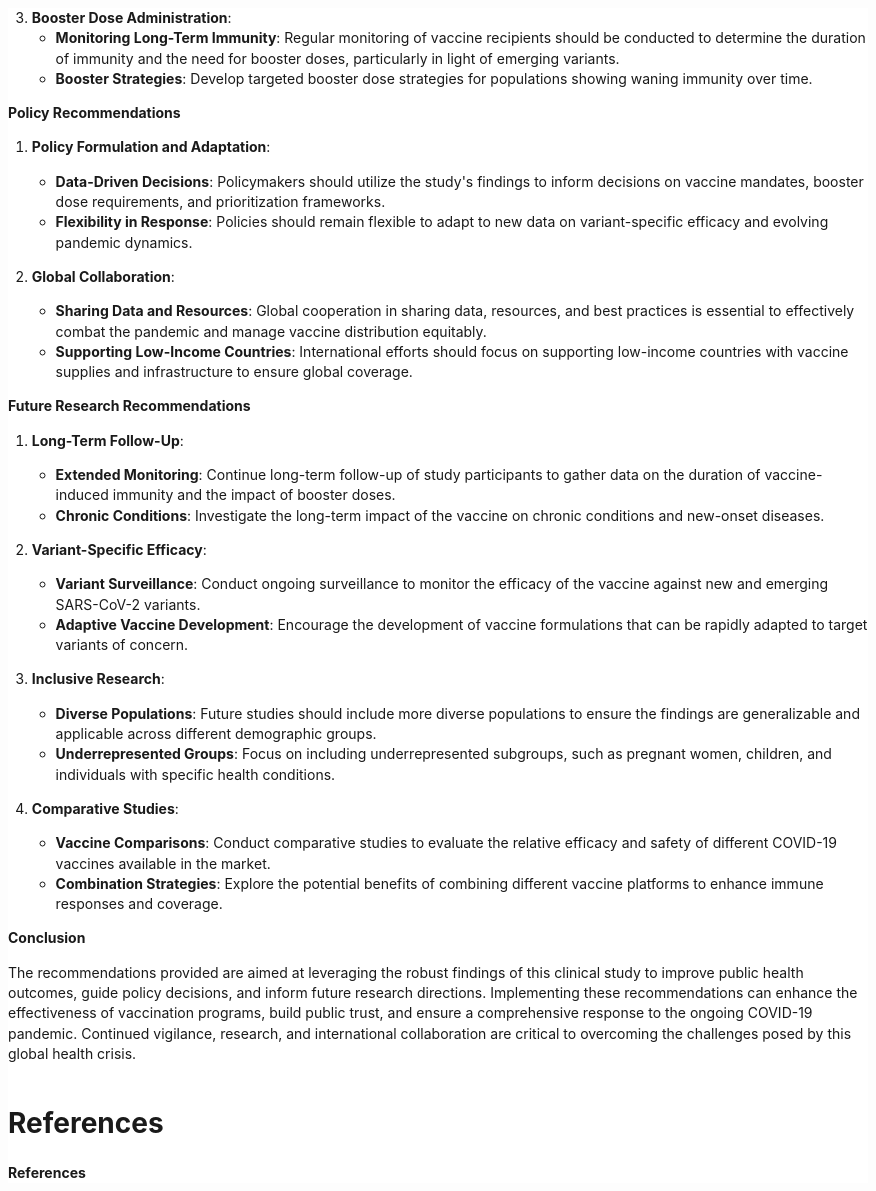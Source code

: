 3. **Booster Dose Administration**:
   - **Monitoring Long-Term Immunity**: Regular monitoring of vaccine recipients should be conducted to determine the duration of immunity and the need for booster doses, particularly in light of emerging variants.
   - **Booster Strategies**: Develop targeted booster dose strategies for populations showing waning immunity over time.

**Policy Recommendations**

1. **Policy Formulation and Adaptation**:
   - **Data-Driven Decisions**: Policymakers should utilize the study's findings to inform decisions on vaccine mandates, booster dose requirements, and prioritization frameworks.
   - **Flexibility in Response**: Policies should remain flexible to adapt to new data on variant-specific efficacy and evolving pandemic dynamics.

2. **Global Collaboration**:
   - **Sharing Data and Resources**: Global cooperation in sharing data, resources, and best practices is essential to effectively combat the pandemic and manage vaccine distribution equitably.
   - **Supporting Low-Income Countries**: International efforts should focus on supporting low-income countries with vaccine supplies and infrastructure to ensure global coverage.

**Future Research Recommendations**

1. **Long-Term Follow-Up**:
   - **Extended Monitoring**: Continue long-term follow-up of study participants to gather data on the duration of vaccine-induced immunity and the impact of booster doses.
   - **Chronic Conditions**: Investigate the long-term impact of the vaccine on chronic conditions and new-onset diseases.

2. **Variant-Specific Efficacy**:
   - **Variant Surveillance**: Conduct ongoing surveillance to monitor the efficacy of the vaccine against new and emerging SARS-CoV-2 variants.
   - **Adaptive Vaccine Development**: Encourage the development of vaccine formulations that can be rapidly adapted to target variants of concern.

3. **Inclusive Research**:
   - **Diverse Populations**: Future studies should include more diverse populations to ensure the findings are generalizable and applicable across different demographic groups.
   - **Underrepresented Groups**: Focus on including underrepresented subgroups, such as pregnant women, children, and individuals with specific health conditions.

4. **Comparative Studies**:
   - **Vaccine Comparisons**: Conduct comparative studies to evaluate the relative efficacy and safety of different COVID-19 vaccines available in the market.
   - **Combination Strategies**: Explore the potential benefits of combining different vaccine platforms to enhance immune responses and coverage.

**Conclusion**

The recommendations provided are aimed at leveraging the robust findings of this clinical study to improve public health outcomes, guide policy decisions, and inform future research directions. Implementing these recommendations can enhance the effectiveness of vaccination programs, build public trust, and ensure a comprehensive response to the ongoing COVID-19 pandemic. Continued vigilance, research, and international collaboration are critical to overcoming the challenges posed by this global health crisis.
# References
**References**
